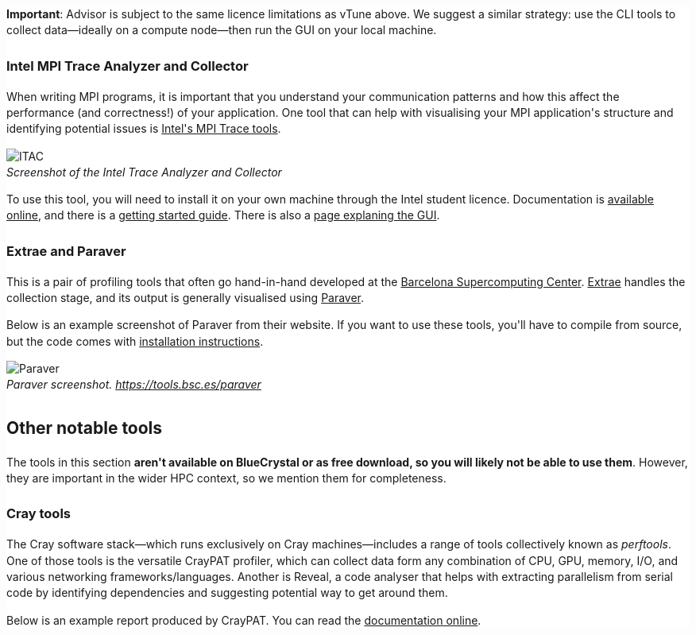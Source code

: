**Important**: Advisor is subject to the same licence limitations as vTune above.
We suggest a similar strategy: use the CLI tools to collect data—ideally on a compute node—then run the GUI on your local machine.

### Intel MPI Trace Analyzer and Collector

When writing MPI programs, it is important that you understand your communication patterns and how this affect the performance (and correctness!) of your application.
One tool that can help with visualising your MPI application's structure and identifying potential issues is [Intel's MPI Trace tools](https://software.intel.com/en-us/intel-trace-analyzer).

![ITAC](https://software.intel.com/sites/default/files/managed/f0/b5/intel-trace-analyzer-app.png) <br />
_Screenshot of the Intel Trace Analyzer and Collector_

To use this tool, you will need to install it on your own machine through the Intel student licence.
Documentation is [available online](https://software.intel.com/en-us/articles/intel-trace-analyzer-and-collector-documentation), and there is a [getting started guide](https://software.intel.com/en-us/get-started-with-itac).
There is also a [page explaning the GUI](https://software.intel.com/en-us/articles/introducing-intel-trace-analyzer-gui).

### Extrae and Paraver

This is a pair of profiling tools that often go hand-in-hand developed at the [Barcelona Supercomputing Center](https://www.bsc.es/).
[Extrae](https://tools.bsc.es/extrae) handles the collection stage, and its output is generally visualised using [Paraver](https://tools.bsc.es/paraver).

Below is an example screenshot of Paraver from their website.
If you want to use these tools, you'll have to compile from source, but the code comes with [installation instructions](https://github.com/bsc-performance-tools/extrae/blob/master/INSTALL).

![Paraver](https://tools.bsc.es/sites/default/files/pictures/main-paraver-generalOverview_files/1333.gif) <br />
_Paraver screenshot. <https://tools.bsc.es/paraver>_


## Other notable tools

The tools in this section **aren't available on BlueCrystal or as free download, so you will likely not be able to use them**.
However, they are important in the wider HPC context, so we mention them for completeness.

### Cray tools

The Cray software stack—which runs exclusively on Cray machines—includes a range of tools collectively known as _perftools_.
One of those tools is the versatile CrayPAT profiler, which can collect data form any combination of CPU, GPU, memory, I/O, and various networking frameworks/languages.
Another is Reveal, a code analyser that helps with extracting parallelism from serial code by identifying dependencies and suggesting potential way to get around them.

Below is an example report produced by CrayPAT.
You can read the [documentation online](https://pubs.cray.com/content/S-2474/7.0.0/cray-performance-measurement-and-analysis-tools-installation-guide/use-craypat-craypat-lite-apprentice2-or-reveal).
